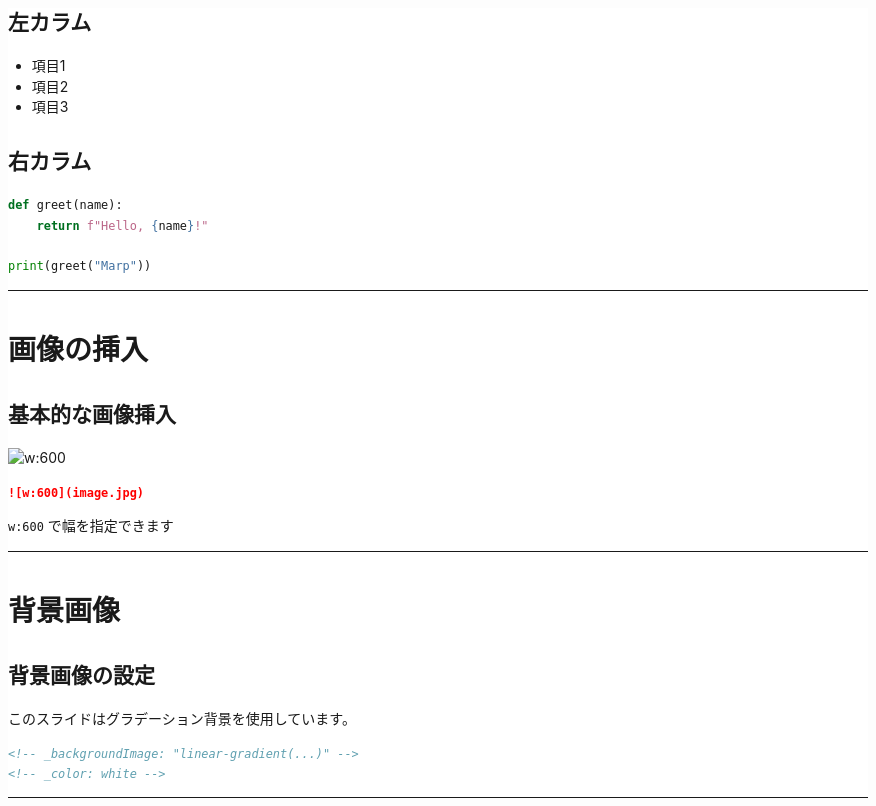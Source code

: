 ## 左カラム

- 項目1
- 項目2
- 項目3

</div>
<div style="flex: 1;">

## 右カラム

```python
def greet(name):
    return f"Hello, {name}!"

print(greet("Marp"))
```

</div>
</div>

---

# 画像の挿入

## 基本的な画像挿入

![w:600](https://via.placeholder.com/600x400)

```markdown
![w:600](image.jpg)
```

`w:600` で幅を指定できます

---

# 背景画像




## 背景画像の設定

このスライドはグラデーション背景を使用しています。

```markdown
<!-- _backgroundImage: "linear-gradient(...)" -->
<!-- _color: white -->
```

---
